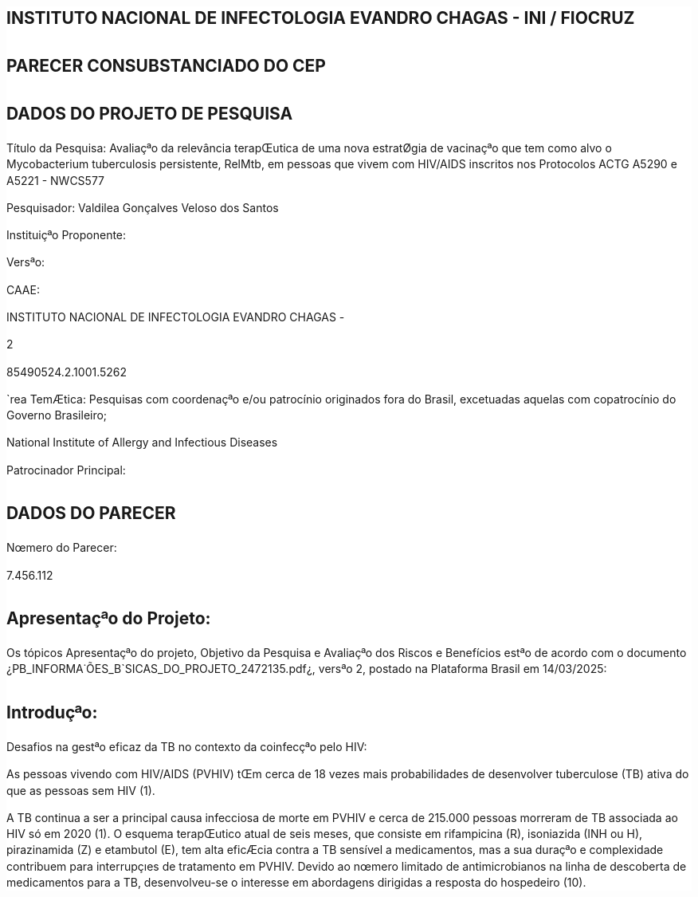## INSTITUTO NACIONAL DE INFECTOLOGIA EVANDRO CHAGAS - INI / FIOCRUZ



## PARECER CONSUBSTANCIADO DO CEP

## DADOS DO PROJETO DE PESQUISA

Título da Pesquisa: Avaliaçªo da relevância terapŒutica de uma nova estratØgia de vacinaçªo que tem como alvo o Mycobacterium tuberculosis persistente, RelMtb, em pessoas que vivem com HIV/AIDS inscritos nos Protocolos ACTG A5290 e A5221 - NWCS577

Pesquisador: Valdilea Gonçalves Veloso dos Santos

Instituiçªo Proponente:

Versªo:

CAAE:

INSTITUTO NACIONAL DE INFECTOLOGIA EVANDRO CHAGAS -

2

85490524.2.1001.5262

`rea TemÆtica: Pesquisas com coordenaçªo e/ou patrocínio originados fora do Brasil, excetuadas aquelas com copatrocínio do Governo Brasileiro;

National Institute of Allergy and Infectious Diseases

Patrocinador Principal:

## DADOS DO PARECER

Nœmero do Parecer:

7.456.112

## Apresentaçªo do Projeto:

Os tópicos Apresentaçªo do projeto, Objetivo da Pesquisa e Avaliaçªo dos Riscos e Benefícios estªo de acordo com o documento ¿PB\_INFORMA˙ÕES\_B`SICAS\_DO\_PROJETO\_2472135.pdf¿, versªo 2, postado na Plataforma Brasil em 14/03/2025:

## Introduçªo:

Desafios na gestªo eficaz da TB no contexto da coinfecçªo pelo HIV:

As pessoas vivendo com HIV/AIDS (PVHIV) tŒm cerca de 18 vezes mais probabilidades de desenvolver tuberculose (TB) ativa do que as pessoas sem HIV (1).

A TB continua a ser a principal causa infecciosa de morte em PVHIV e cerca de 215.000 pessoas morreram de TB associada ao HIV só em 2020 (1). O esquema terapŒutico atual de seis meses, que consiste em rifampicina (R), isoniazida (INH ou H), pirazinamida (Z) e etambutol (E), tem alta eficÆcia contra a TB sensível a medicamentos, mas a sua duraçªo e complexidade contribuem para interrupçıes de tratamento em PVHIV. Devido ao nœmero limitado de antimicrobianos na linha de descoberta de medicamentos para a TB, desenvolveu-se o interesse em abordagens dirigidas a resposta do hospedeiro (10).
